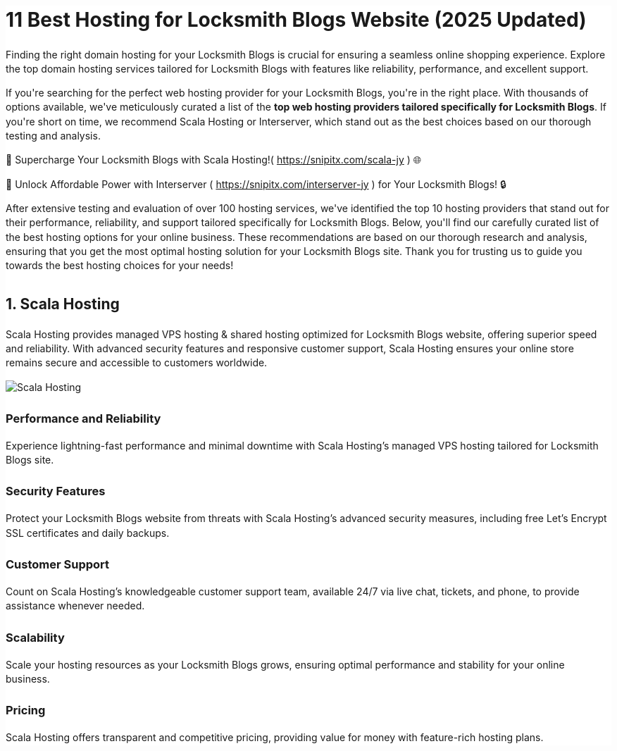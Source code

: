 # 11 Best Hosting for Locksmith Blogs Website (2025 Updated)

Finding the right domain hosting for your Locksmith Blogs is crucial for ensuring a seamless online shopping experience. Explore the top domain hosting services tailored for Locksmith Blogs with features like reliability, performance, and excellent support.

If you're searching for the perfect web hosting provider for your Locksmith Blogs, you're in the right place. With thousands of options available, we've meticulously curated a list of the **top web hosting providers tailored specifically for Locksmith Blogs**. If you're short on time, we recommend Scala Hosting or Interserver, which stand out as the best choices based on our thorough testing and analysis.

🚀 Supercharge Your Locksmith Blogs with Scala Hosting!( https://snipitx.com/scala-jy ) 🌐 

💸 Unlock Affordable Power with Interserver ( https://snipitx.com/interserver-jy ) for Your Locksmith Blogs! 🔒

After extensive testing and evaluation of over 100 hosting services, we've identified the top 10 hosting providers that stand out for their performance, reliability, and support tailored specifically for Locksmith Blogs. Below, you'll find our carefully curated list of the best hosting options for your online business. These recommendations are based on our thorough research and analysis, ensuring that you get the most optimal hosting solution for your Locksmith Blogs site. Thank you for trusting us to guide you towards the best hosting choices for your needs!

## 1. Scala Hosting

Scala Hosting provides managed VPS hosting & shared hosting optimized for Locksmith Blogs website, offering superior speed and reliability. With advanced security features and responsive customer support, Scala Hosting ensures your online store remains secure and accessible to customers worldwide.

![Scala Hosting](https://i.imgur.com/uJ5JIK3.png "Scala Web Hosting")

### Performance and Reliability
Experience lightning-fast performance and minimal downtime with Scala Hosting’s managed VPS hosting tailored for Locksmith Blogs site.

### Security Features
Protect your Locksmith Blogs website from threats with Scala Hosting’s advanced security measures, including free Let’s Encrypt SSL certificates and daily backups.

### Customer Support
Count on Scala Hosting’s knowledgeable customer support team, available 24/7 via live chat, tickets, and phone, to provide assistance whenever needed.

### Scalability
Scale your hosting resources as your Locksmith Blogs grows, ensuring optimal performance and stability for your online business.

### Pricing
Scala Hosting offers transparent and competitive pricing, providing value for money with feature-rich hosting plans.
